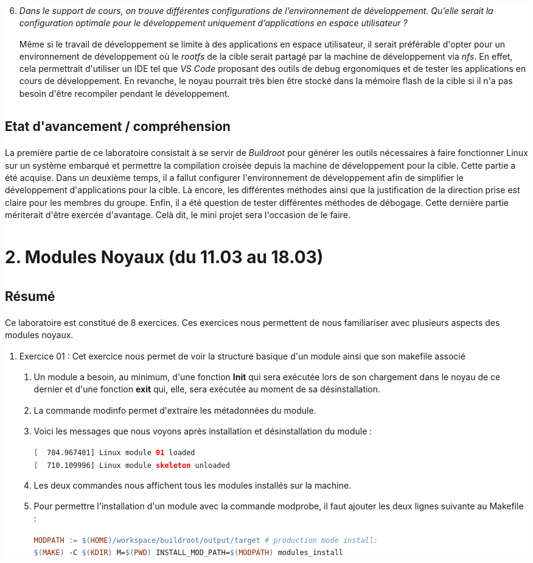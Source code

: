 6. _Dans le support de cours, on trouve différentes configurations de  l’environnement de développement. Qu’elle serait la configuration  optimale pour le développement uniquement d’applications en espace utilisateur ?_

   Même si le travail de développement se limite à des applications en espace utilisateur, il serait préférable d'opter pour un environnement de développement où le _rootfs_ de la cible serait partagé par la machine de développement via _nfs_. En effet, cela permettrait d'utiliser un IDE tel que _VS Code_ proposant des outils de debug ergonomiques et de tester les applications en cours de développement. En revanche, le noyau pourrait très bien être stocké dans la mémoire flash de la cible si il n'a pas besoin d'être recompiler pendant le développement.

## Etat d'avancement / compréhension

La première partie de ce laboratoire consistait à se servir de _Buildroot_ pour générer les outils nécessaires à faire fonctionner Linux sur un système embarqué et permettre la compilation croisée depuis la machine de développement pour la cible. Cette partie a été acquise. Dans un deuxième temps, il a fallut configurer l'environnement de développement afin de simplifier le développement d'applications pour la cible. Là encore, les différentes méthodes ainsi que la justification de la direction prise est claire pour les membres du groupe. Enfin, il a été question de tester différentes méthodes de débogage. Cette dernière partie mériterait d'être exercée d'avantage. Celà dit, le mini projet sera l'occasion de le faire.

# 2. Modules Noyaux (du 11.03 au 18.03)

## Résumé

Ce laboratoire est constitué de 8 exercices. Ces exercices nous permettent de nous familiariser avec plusieurs aspects des modules noyaux. 

1. Exercice 01 : Cet exercice nous permet de voir la structure basique d'un module ainsi que son makefile associé

   1. Un module a besoin, au minimum, d'une fonction **Init** qui sera exécutée lors de son chargement dans le noyau de ce dernier et d'une fonction **exit** qui, elle, sera exécutée au moment de sa désinstallation. 

   2. La commande modinfo permet d'extraire les métadonnées du module.

   3. Voici les messages que nous voyons après installation et désinstallation du module :

      ````bash
      [  704.967401] Linux module 01 loaded
      [  710.109996] Linux module skeleton unloaded
      ````

   4. Les deux commandes nous affichent tous les modules installés sur la machine.

   6. Pour permettre l'installation d'un module avec la commande modprobe, il faut ajouter les deux lignes suivante au Makefile :  

      ```` makefile
      MODPATH := $(HOME)/workspace/buildroot/output/target # production mode install:
      $(MAKE) -C $(KDIR) M=$(PWD) INSTALL_MOD_PATH=$(MODPATH) modules_install
      ````
